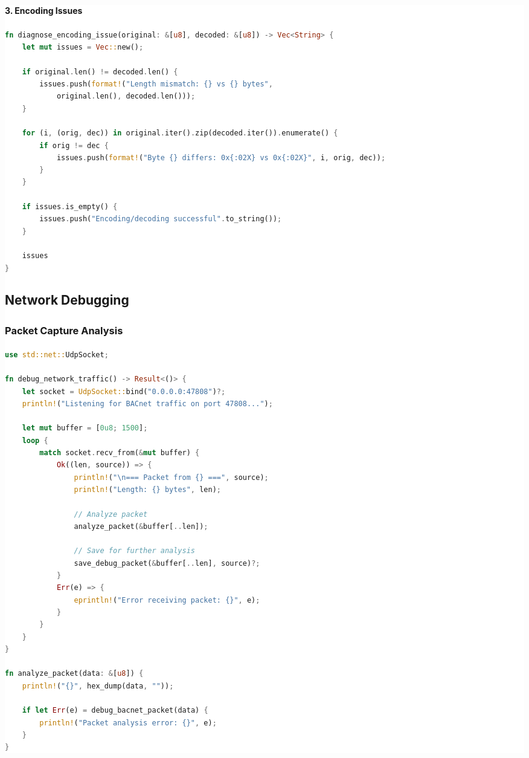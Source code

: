```rust
```

#### 3. Encoding Issues
```rust
fn diagnose_encoding_issue(original: &[u8], decoded: &[u8]) -> Vec<String> {
    let mut issues = Vec::new();
    
    if original.len() != decoded.len() {
        issues.push(format!("Length mismatch: {} vs {} bytes", 
            original.len(), decoded.len()));
    }
    
    for (i, (orig, dec)) in original.iter().zip(decoded.iter()).enumerate() {
        if orig != dec {
            issues.push(format!("Byte {} differs: 0x{:02X} vs 0x{:02X}", i, orig, dec));
        }
    }
    
    if issues.is_empty() {
        issues.push("Encoding/decoding successful".to_string());
    }
    
    issues
}
```

## Network Debugging

### Packet Capture Analysis
```rust
use std::net::UdpSocket;

fn debug_network_traffic() -> Result<()> {
    let socket = UdpSocket::bind("0.0.0.0:47808")?;
    println!("Listening for BACnet traffic on port 47808...");
    
    let mut buffer = [0u8; 1500];
    loop {
        match socket.recv_from(&mut buffer) {
            Ok((len, source)) => {
                println!("\n=== Packet from {} ===", source);
                println!("Length: {} bytes", len);
                
                // Analyze packet
                analyze_packet(&buffer[..len]);
                
                // Save for further analysis
                save_debug_packet(&buffer[..len], source)?;
            }
            Err(e) => {
                eprintln!("Error receiving packet: {}", e);
            }
        }
    }
}

fn analyze_packet(data: &[u8]) {
    println!("{}", hex_dump(data, ""));
    
    if let Err(e) = debug_bacnet_packet(data) {
        println!("Packet analysis error: {}", e);
    }
}
```